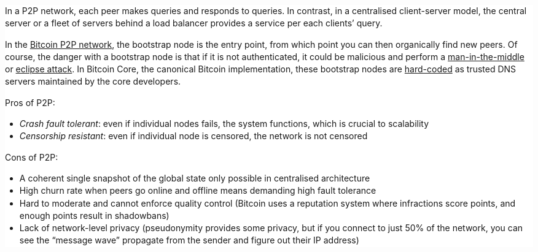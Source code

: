 In a P2P network, each peer makes queries and responds to queries. In contrast, in a centralised client-server model, the central server or a fleet of servers behind a load balancer provides a service per each clients’ query.

In the [<span class="underline">Bitcoin P2P network</span>](https://nakamoto.com/bitcoins-p2p-network/), the bootstrap node is the entry point, from which point you can then organically find new peers. Of course, the danger with a bootstrap node is that if it is not authenticated, it could be malicious and perform a [<span class="underline">man-in-the-middle</span>](https://en.wikipedia.org/wiki/Man-in-the-middle_attack) or [<span class="underline">eclipse attack</span>](https://www.usenix.org/system/files/conference/usenixsecurity15/sec15-paper-heilman.pdf). In Bitcoin Core, the canonical Bitcoin implementation, these bootstrap nodes are [<span class="underline">hard-coded</span>](https://github.com/bitcoin/bitcoin/blob/master/src/chainparams.cpp) as trusted DNS servers maintained by the core developers.

Pros of P2P:

- *Crash fault tolerant*: even if individual nodes fails, the system functions, which is crucial to scalability
- *Censorship resistant*: even if individual node is censored, the network is not censored

Cons of P2P:

- A coherent single snapshot of the global state only possible in centralised architecture
- High churn rate when peers go online and offline means demanding high fault tolerance
- Hard to moderate and cannot enforce quality control (Bitcoin uses a reputation system where infractions score points, and enough points result in shadowbans)
- Lack of network-level privacy (pseudonymity provides some privacy, but if you connect to just 50% of the network, you can see the “message wave” propagate from the sender and figure out their IP address)
